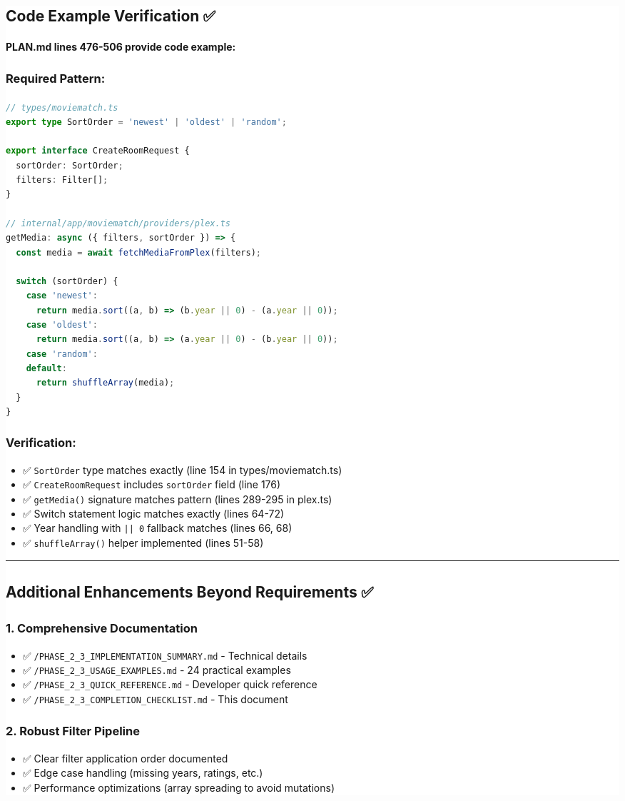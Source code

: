 
## Code Example Verification ✅

**PLAN.md lines 476-506 provide code example:**

### Required Pattern:
```typescript
// types/moviematch.ts
export type SortOrder = 'newest' | 'oldest' | 'random';

export interface CreateRoomRequest {
  sortOrder: SortOrder;
  filters: Filter[];
}

// internal/app/moviematch/providers/plex.ts
getMedia: async ({ filters, sortOrder }) => {
  const media = await fetchMediaFromPlex(filters);

  switch (sortOrder) {
    case 'newest':
      return media.sort((a, b) => (b.year || 0) - (a.year || 0));
    case 'oldest':
      return media.sort((a, b) => (a.year || 0) - (b.year || 0));
    case 'random':
    default:
      return shuffleArray(media);
  }
}
```

### Verification:
- ✅ `SortOrder` type matches exactly (line 154 in types/moviematch.ts)
- ✅ `CreateRoomRequest` includes `sortOrder` field (line 176)
- ✅ `getMedia()` signature matches pattern (lines 289-295 in plex.ts)
- ✅ Switch statement logic matches exactly (lines 64-72)
- ✅ Year handling with `|| 0` fallback matches (lines 66, 68)
- ✅ `shuffleArray()` helper implemented (lines 51-58)

---

## Additional Enhancements Beyond Requirements ✅

### 1. Comprehensive Documentation
- ✅ `/PHASE_2_3_IMPLEMENTATION_SUMMARY.md` - Technical details
- ✅ `/PHASE_2_3_USAGE_EXAMPLES.md` - 24 practical examples
- ✅ `/PHASE_2_3_QUICK_REFERENCE.md` - Developer quick reference
- ✅ `/PHASE_2_3_COMPLETION_CHECKLIST.md` - This document

### 2. Robust Filter Pipeline
- ✅ Clear filter application order documented
- ✅ Edge case handling (missing years, ratings, etc.)
- ✅ Performance optimizations (array spreading to avoid mutations)
